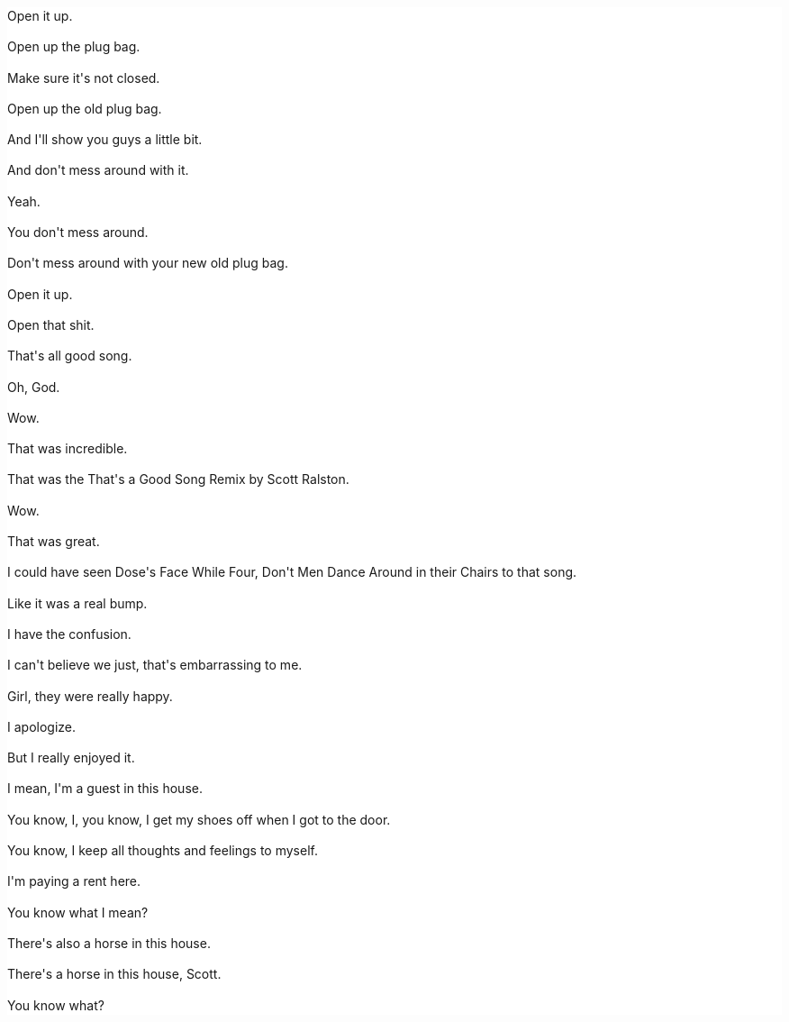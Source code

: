 Open it up.

Open up the plug bag.

Make sure it's not closed.

Open up the old plug bag.

And I'll show you guys a little bit.

And don't mess around with it.

Yeah.

You don't mess around.

Don't mess around with your new old plug bag.

Open it up.

Open that shit.

That's all good song.

Oh, God.

Wow.

That was incredible.

That was the That's a Good Song Remix by Scott Ralston.

Wow.

That was great.

I could have seen Dose's Face While Four, Don't Men Dance Around in their Chairs to that song.

Like it was a real bump.

I have the confusion.

I can't believe we just, that's embarrassing to me.

Girl, they were really happy.

I apologize.

But I really enjoyed it.

I mean, I'm a guest in this house.

You know, I, you know, I get my shoes off when I got to the door.

You know, I keep all thoughts and feelings to myself.

I'm paying a rent here.

You know what I mean?

There's also a horse in this house.

There's a horse in this house, Scott.

You know what?
